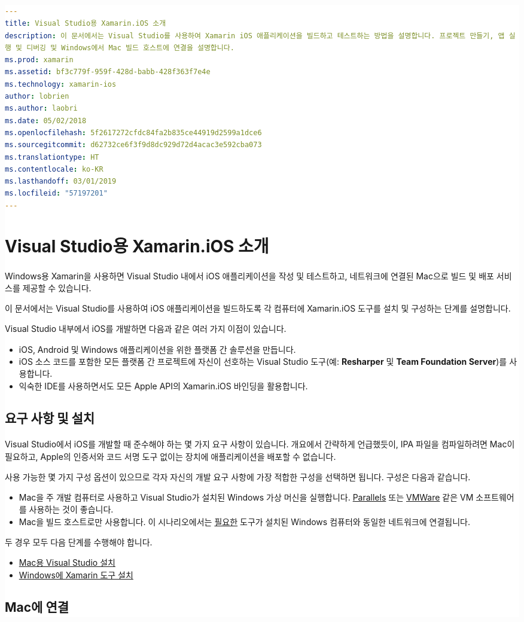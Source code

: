 ```yaml
---
title: Visual Studio용 Xamarin.iOS 소개
description: 이 문서에서는 Visual Studio를 사용하여 Xamarin iOS 애플리케이션을 빌드하고 테스트하는 방법을 설명합니다. 프로젝트 만들기, 앱 실행 및 디버깅 및 Windows에서 Mac 빌드 호스트에 연결을 설명합니다.
ms.prod: xamarin
ms.assetid: bf3c779f-959f-428d-babb-428f363f7e4e
ms.technology: xamarin-ios
author: lobrien
ms.author: laobri
ms.date: 05/02/2018
ms.openlocfilehash: 5f2617272cfdc84fa2b835ce44919d2599a1dce6
ms.sourcegitcommit: d62732ce6f3f9d8dc929d72d4acac3e592cba073
ms.translationtype: HT
ms.contentlocale: ko-KR
ms.lasthandoff: 03/01/2019
ms.locfileid: "57197201"
---
```

# <a name="introduction-to-xamarinios-for-visual-studio"></a>Visual Studio용 Xamarin.iOS 소개

Windows용 Xamarin을 사용하면 Visual Studio 내에서 iOS 애플리케이션을 작성 및 테스트하고, 네트워크에 연결된 Mac으로 빌드 및 배포 서비스를 제공할 수 있습니다.

이 문서에서는 Visual Studio를 사용하여 iOS 애플리케이션을 빌드하도록 각 컴퓨터에 Xamarin.iOS 도구를 설치 및 구성하는 단계를 설명합니다.

Visual Studio 내부에서 iOS를 개발하면 다음과 같은 여러 가지 이점이 있습니다.

-  iOS, Android 및 Windows 애플리케이션을 위한 플랫폼 간 솔루션을 만듭니다.
-  iOS 소스 코드를 포함한 모든 플랫폼 간 프로젝트에 자신이 선호하는 Visual Studio 도구(예: **Resharper** 및 **Team Foundation Server**)를 사용합니다.
-  익숙한 IDE를 사용하면서도 모든 Apple API의 Xamarin.iOS 바인딩을 활용합니다.

<a name="Requirements_and_Installation" />

## <a name="requirements-and-installation"></a>요구 사항 및 설치

Visual Studio에서 iOS를 개발할 때 준수해야 하는 몇 가지 요구 사항이 있습니다. 개요에서 간략하게 언급했듯이, IPA 파일을 컴파일하려면 Mac이 필요하고, Apple의 인증서와 코드 서명 도구 없이는 장치에 애플리케이션을 배포할 수 없습니다.

사용 가능한 몇 가지 구성 옵션이 있으므로 각자 자신의 개발 요구 사항에 가장 적합한 구성을 선택하면 됩니다. 구성은 다음과 같습니다.

-  Mac을 주 개발 컴퓨터로 사용하고 Visual Studio가 설치된 Windows 가상 머신을 실행합니다. [Parallels](http://www.parallels.com/products/desktop/) 또는 [VMWare](http://www.vmware.com/products/fusion/) 같은 VM 소프트웨어를 사용하는 것이 좋습니다.
-  Mac을 빌드 호스트로만 사용합니다. 이 시나리오에서는 [필요한](~/get-started/installation/windows.md#installation) 도구가 설치된 Windows 컴퓨터와 동일한 네트워크에 연결됩니다.

두 경우 모두 다음 단계를 수행해야 합니다.

- [Mac용 Visual Studio 설치](https://docs.microsoft.com/visualstudio/mac/installation)
- [Windows에 Xamarin 도구 설치](~/get-started/installation/windows.md)

## <a name="connecting-to-the-mac"></a>Mac에 연결
